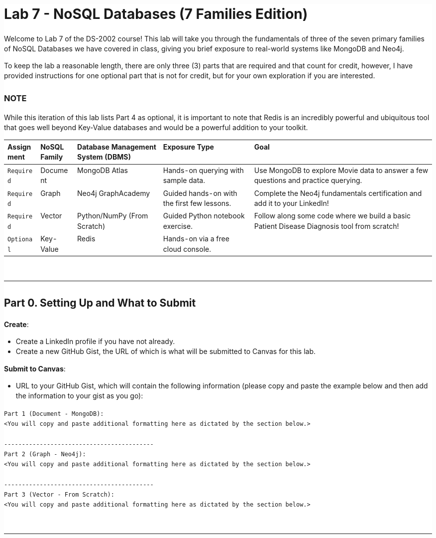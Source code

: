 # Lab 7 - NoSQL Databases (7 Families Edition)

Welcome to Lab 7 of the DS-2002 course! This lab will take you through the fundamentals of three of the seven primary families of NoSQL Databases we have covered in class, giving you brief exposure to real-world systems like MongoDB and Neo4j.

To keep the lab a reasonable length, there are only three (3) parts that are required and that count for credit, however, I have provided instructions for one optional part that is not for credit, but for your own exploration if you are interested.

### NOTE
While this iteration of this lab lists Part 4 as optional, it is important to note that Redis is an incredibly powerful and ubiquitous tool that goes well beyond Key-Value databases and would be a powerful addition to your toolkit.

| Assignment | NoSQL Family | Database Management System (DBMS) | Exposure Type | Goal |
| :--- | :--- | :--- | :--- | :--- |
| `Required` | Document | MongoDB Atlas | Hands-on querying with sample data. | Use MongoDB to explore Movie data to answer a few questions and practice querying. |
| `Required` | Graph | Neo4j GraphAcademy | Guided hands-on with the first few lessons. | Complete the Neo4j fundamentals certification and add it to your LinkedIn! |
| `Required` | Vector | Python/NumPy (From Scratch) | Guided Python notebook exercise. | Follow along some code where we build a basic Patient Disease Diagnosis tool from scratch! |
| `Optional` | Key-Value | Redis | Hands-on via a free cloud console. |

<br>

---

## Part 0. Setting Up and What to Submit
**Create**:
- Create a LinkedIn profile if you have not already.
- Create a new GitHub Gist, the URL of which is what will be submitted to Canvas for this lab.

**Submit to Canvas**:
- URL to your GitHub Gist, which will contain the following information (please copy and paste the example below and then add the information to your gist as you go):

```
Part 1 (Document - MongoDB):
<You will copy and paste additional formatting here as dictated by the section below.>

------------------------------------------
Part 2 (Graph - Neo4j):
<You will copy and paste additional formatting here as dictated by the section below.>

------------------------------------------
Part 3 (Vector - From Scratch):
<You will copy and paste additional formatting here as dictated by the section below.>
```

<br>

---